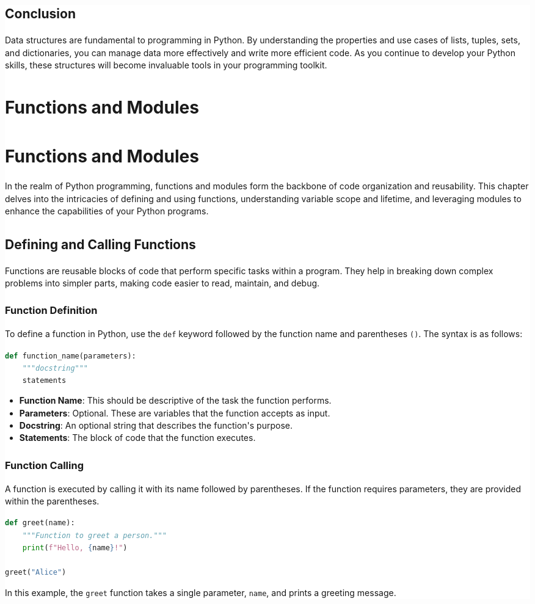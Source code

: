 ## Conclusion

Data structures are fundamental to programming in Python. By understanding the properties and use cases of lists, tuples, sets, and dictionaries, you can manage data more effectively and write more efficient code. As you continue to develop your Python skills, these structures will become invaluable tools in your programming toolkit.

# Functions and Modules

# Functions and Modules

In the realm of Python programming, functions and modules form the backbone of code organization and reusability. This chapter delves into the intricacies of defining and using functions, understanding variable scope and lifetime, and leveraging modules to enhance the capabilities of your Python programs.

## Defining and Calling Functions

Functions are reusable blocks of code that perform specific tasks within a program. They help in breaking down complex problems into simpler parts, making code easier to read, maintain, and debug.

### Function Definition

To define a function in Python, use the `def` keyword followed by the function name and parentheses `()`. The syntax is as follows:

```python
def function_name(parameters):
    """docstring"""
    statements
```

- **Function Name**: This should be descriptive of the task the function performs.
- **Parameters**: Optional. These are variables that the function accepts as input.
- **Docstring**: An optional string that describes the function's purpose.
- **Statements**: The block of code that the function executes.

### Function Calling

A function is executed by calling it with its name followed by parentheses. If the function requires parameters, they are provided within the parentheses.

```python
def greet(name):
    """Function to greet a person."""
    print(f"Hello, {name}!")

greet("Alice")
```

In this example, the `greet` function takes a single parameter, `name`, and prints a greeting message.
